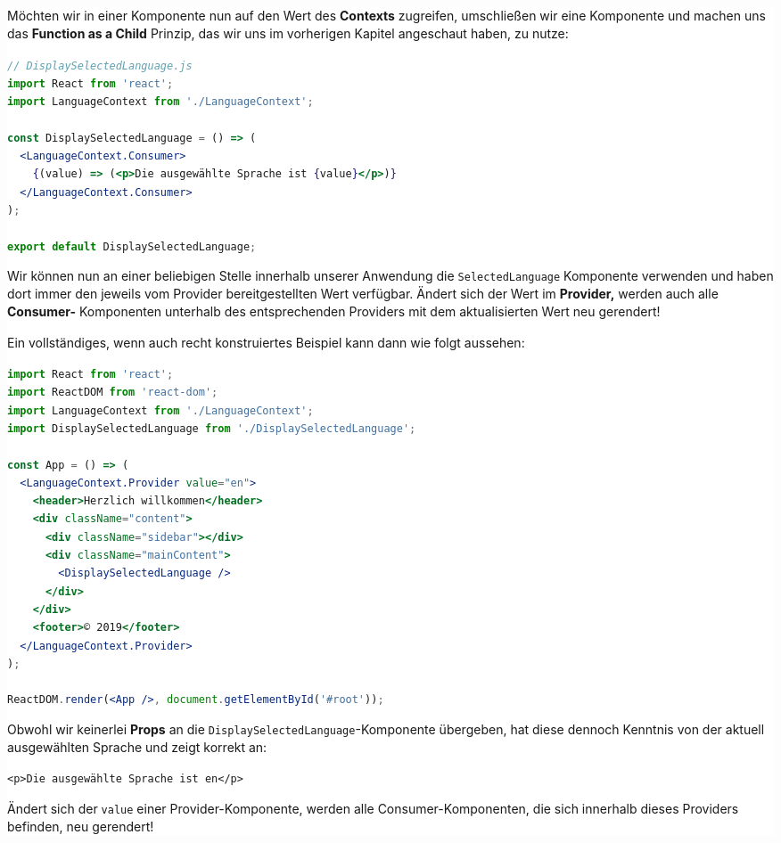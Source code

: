 Möchten wir in einer Komponente nun auf den Wert des **Contexts** zugreifen, umschließen wir eine Komponente und machen uns das **Function as a Child** Prinzip, das wir uns im vorherigen Kapitel angeschaut haben, zu nutze:

```jsx
// DisplaySelectedLanguage.js
import React from 'react';
import LanguageContext from './LanguageContext';

const DisplaySelectedLanguage = () => (
  <LanguageContext.Consumer>
    {(value) => (<p>Die ausgewählte Sprache ist {value}</p>)}
  </LanguageContext.Consumer>
);

export default DisplaySelectedLanguage;
```

Wir können nun an einer beliebigen Stelle innerhalb unserer Anwendung die `SelectedLanguage` Komponente verwenden und haben dort immer den jeweils vom Provider bereitgestellten Wert verfügbar. Ändert sich der Wert im **Provider,** werden auch alle **Consumer-** Komponenten unterhalb des entsprechenden Providers mit dem aktualisierten Wert neu gerendert!

Ein vollständiges, wenn auch recht konstruiertes Beispiel kann dann wie folgt aussehen:

```jsx
import React from 'react';
import ReactDOM from 'react-dom';
import LanguageContext from './LanguageContext';
import DisplaySelectedLanguage from './DisplaySelectedLanguage';

const App = () => (
  <LanguageContext.Provider value="en">
    <header>Herzlich willkommen</header>
    <div className="content">
      <div className="sidebar"></div>
      <div className="mainContent">
        <DisplaySelectedLanguage />
      </div>
    </div>
    <footer>© 2019</footer>
  </LanguageContext.Provider>
);

ReactDOM.render(<App />, document.getElementById('#root'));
```

Obwohl wir keinerlei **Props** an die `DisplaySelectedLanguage`-Komponente übergeben, hat diese dennoch Kenntnis von der aktuell ausgewählten Sprache und zeigt korrekt an:

```markup
<p>Die ausgewählte Sprache ist en</p>
```

Ändert sich der `value` einer Provider-Komponente, werden alle Consumer-Komponenten, die sich innerhalb dieses Providers befinden, neu gerendert!
